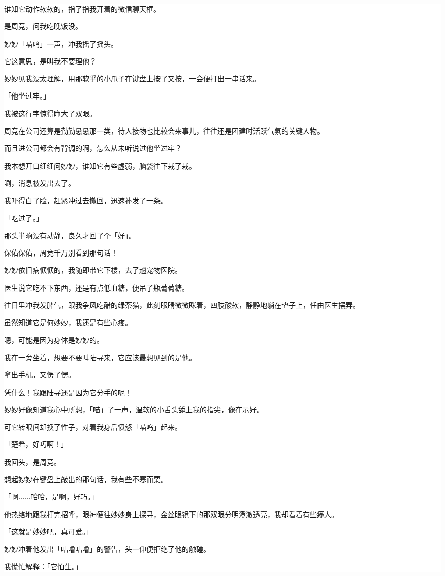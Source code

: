 谁知它动作软软的，指了指我开着的微信聊天框。

是周竞，问我吃晚饭没。

妙妙「喵呜」一声，冲我摇了摇头。

它这意思，是叫我不要理他？

妙妙见我没太理解，用那软乎的小爪子在键盘上按了又按，一会便打出一串话来。

「他坐过牢。」

我被这行字惊得睁大了双眼。

周竞在公司还算是勤勤恳恳那一类，待人接物也比较会来事儿，往往还是团建时活跃气氛的关键人物。

而且进公司都会有背调的啊，怎么从未听说过他坐过牢？

我本想开口细细问妙妙，谁知它有些虚弱，脑袋往下栽了栽。

唰，消息被发出去了。

我吓得白了脸，赶紧冲过去撤回，迅速补发了一条。

「吃过了。」

那头半晌没有动静，良久才回了个「好」。

保佑保佑，周竞千万别看到那句话！

妙妙依旧病恹恹的，我随即带它下楼，去了趟宠物医院。

医生说它吃不下东西，还是有点低血糖，便吊了瓶葡萄糖。

往日里冲我发脾气，跟我争风吃醋的绿茶猫，此刻眼睛微微眯着，四肢酸软，静静地躺在垫子上，任由医生摆弄。

虽然知道它是何妙妙，我还是有些心疼。

嗯，可能是因为身体是妙妙的。

我在一旁坐着，想要不要叫陆寻来，它应该最想见到的是他。

拿出手机，又愣了愣。

凭什么！我跟陆寻还是因为它分手的呢！

妙妙好像知道我心中所想，「喵」了一声，温软的小舌头舔上我的指尖，像在示好。

可它转眼间却换了性子，对着我身后愤怒「喵呜」起来。

「楚希，好巧啊！」

我回头，是周竞。

想起妙妙在键盘上敲出的那句话，我有些不寒而栗。

「啊……哈哈，是啊，好巧。」

他热络地跟我打完招呼，眼神便往妙妙身上探寻，金丝眼镜下的那双眼分明澄澈透亮，我却看着有些瘆人。

「这就是妙妙吧，真可爱。」

妙妙冲着他发出「咕噜咕噜」的警告，头一仰便拒绝了他的触碰。

我慌忙解释：「它怕生。」
